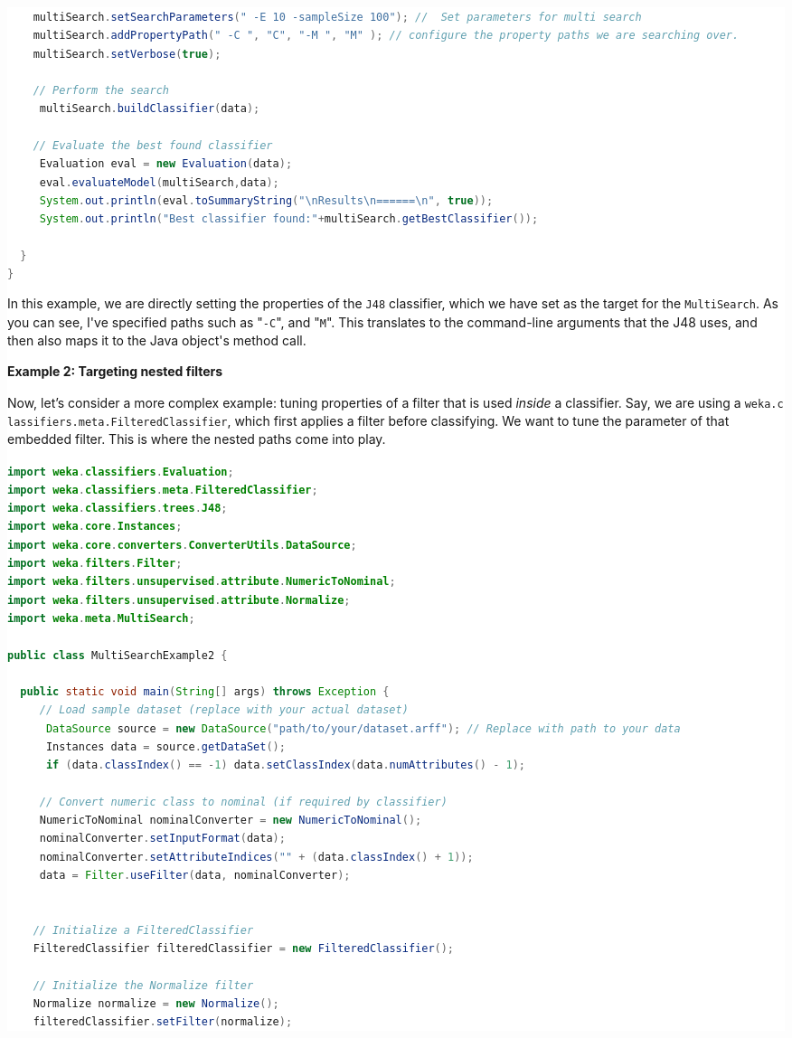 ```java
    multiSearch.setSearchParameters(" -E 10 -sampleSize 100"); //  Set parameters for multi search
    multiSearch.addPropertyPath(" -C ", "C", "-M ", "M" ); // configure the property paths we are searching over.
    multiSearch.setVerbose(true);

    // Perform the search
     multiSearch.buildClassifier(data);

    // Evaluate the best found classifier
     Evaluation eval = new Evaluation(data);
     eval.evaluateModel(multiSearch,data);
     System.out.println(eval.toSummaryString("\nResults\n======\n", true));
     System.out.println("Best classifier found:"+multiSearch.getBestClassifier());

  }
}
```

In this example, we are directly setting the properties of the `J48` classifier, which we have set as the target for the `MultiSearch`. As you can see, I've specified paths such as "`-C`", and "`M`". This translates to the command-line arguments that the J48 uses, and then also maps it to the Java object's method call.

**Example 2: Targeting nested filters**

Now, let’s consider a more complex example: tuning properties of a filter that is used *inside* a classifier. Say, we are using a `weka.classifiers.meta.FilteredClassifier`, which first applies a filter before classifying. We want to tune the parameter of that embedded filter. This is where the nested paths come into play.

```java
import weka.classifiers.Evaluation;
import weka.classifiers.meta.FilteredClassifier;
import weka.classifiers.trees.J48;
import weka.core.Instances;
import weka.core.converters.ConverterUtils.DataSource;
import weka.filters.Filter;
import weka.filters.unsupervised.attribute.NumericToNominal;
import weka.filters.unsupervised.attribute.Normalize;
import weka.meta.MultiSearch;

public class MultiSearchExample2 {

  public static void main(String[] args) throws Exception {
     // Load sample dataset (replace with your actual dataset)
      DataSource source = new DataSource("path/to/your/dataset.arff"); // Replace with path to your data
      Instances data = source.getDataSet();
      if (data.classIndex() == -1) data.setClassIndex(data.numAttributes() - 1);

     // Convert numeric class to nominal (if required by classifier)
     NumericToNominal nominalConverter = new NumericToNominal();
     nominalConverter.setInputFormat(data);
     nominalConverter.setAttributeIndices("" + (data.classIndex() + 1));
     data = Filter.useFilter(data, nominalConverter);


    // Initialize a FilteredClassifier
    FilteredClassifier filteredClassifier = new FilteredClassifier();

    // Initialize the Normalize filter
    Normalize normalize = new Normalize();
    filteredClassifier.setFilter(normalize);


```